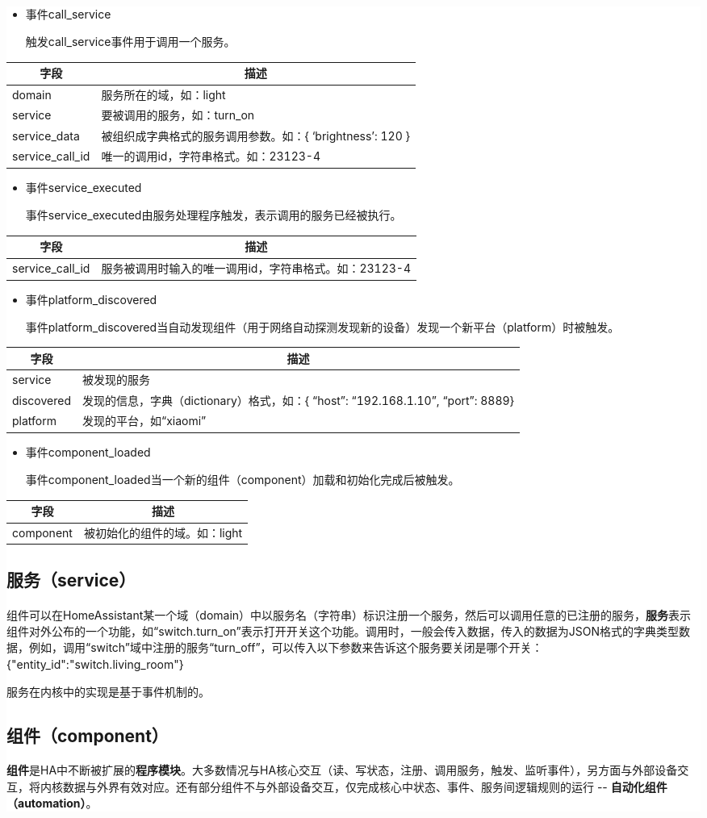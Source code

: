 - 事件call_service

  触发call_service事件用于调用一个服务。

| 字段            | 描述                                                      |
| --------------- | --------------------------------------------------------- |
| domain          | 服务所在的域，如：light                                   |
| service         | 要被调用的服务，如：turn_on                               |
| service_data    | 被组织成字典格式的服务调用参数。如：{ ‘brightness’: 120 } |
| service_call_id | 唯一的调用id，字符串格式。如：23123-4                     |

- 事件service_executed

  事件service_executed由服务处理程序触发，表示调用的服务已经被执行。

| 字段            | 描述                                                  |
| --------------- | ----------------------------------------------------- |
| service_call_id | 服务被调用时输入的唯一调用id，字符串格式。如：23123-4 |

- 事件platform_discovered

  事件platform_discovered当自动发现组件（用于网络自动探测发现新的设备）发现一个新平台（platform）时被触发。

| 字段       | 描述                                                         |
| ---------- | ------------------------------------------------------------ |
| service    | 被发现的服务                                                 |
| discovered | 发现的信息，字典（dictionary）格式，如：{ “host”: “192.168.1.10”, “port”: 8889} |
| platform   | 发现的平台，如“xiaomi”                                       |

- 事件component_loaded

  事件component_loaded当一个新的组件（component）加载和初始化完成后被触发。

| 字段      | 描述                          |
| --------- | ----------------------------- |
| component | 被初始化的组件的域。如：light |



##  服务（service）

组件可以在HomeAssistant某一个域（domain）中以服务名（字符串）标识注册一个服务，然后可以调用任意的已注册的服务，**服务**表示组件对外公布的一个功能，如“switch.turn_on”表示打开开关这个功能。调用时，一般会传入数据，传入的数据为JSON格式的字典类型数据，例如，调用“switch”域中注册的服务“turn_off”，可以传入以下参数来告诉这个服务要关闭是哪个开关：{"entity_id":"switch.living_room"}

服务在内核中的实现是基于事件机制的。



## 组件（component）

**组件**是HA中不断被扩展的**程序模块**。大多数情况与HA核心交互（读、写状态，注册、调用服务，触发、监听事件），另方面与外部设备交互，将内核数据与外界有效对应。还有部分组件不与外部设备交互，仅完成核心中状态、事件、服务间逻辑规则的运行 -- **自动化组件（automation）**。
